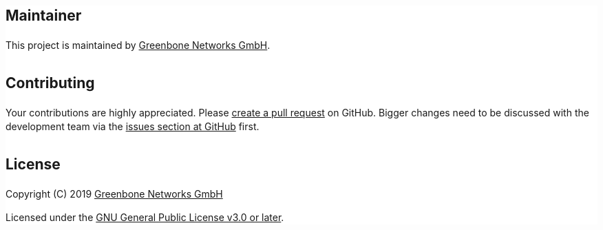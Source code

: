 ## Maintainer

This project is maintained by [Greenbone Networks GmbH](https://www.greenbone.net/).

## Contributing

Your contributions are highly appreciated. Please
[create a pull request](https://github.com/greenbone/autohooks/pulls)
on GitHub. Bigger changes need to be discussed with the development team via the
[issues section at GitHub](https://github.com/greenbone/autohooks/issues)
first.

## License

Copyright (C) 2019 [Greenbone Networks GmbH](https://www.greenbone.net/)

Licensed under the [GNU General Public License v3.0 or later](LICENSE).
